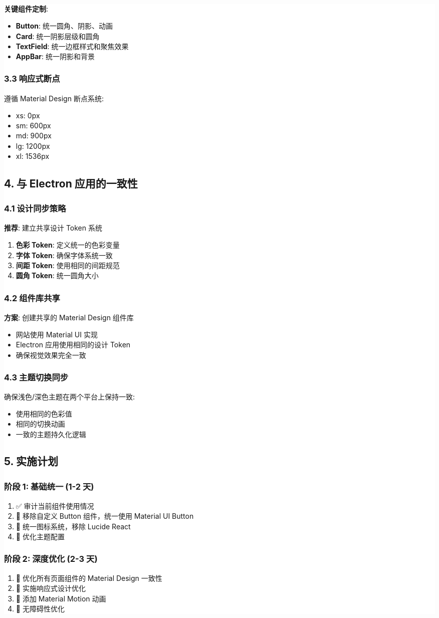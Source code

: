 **关键组件定制**:
- **Button**: 统一圆角、阴影、动画
- **Card**: 统一阴影层级和圆角
- **TextField**: 统一边框样式和聚焦效果
- **AppBar**: 统一阴影和背景

### 3.3 响应式断点

遵循 Material Design 断点系统:
- xs: 0px
- sm: 600px  
- md: 900px
- lg: 1200px
- xl: 1536px

## 4. 与 Electron 应用的一致性

### 4.1 设计同步策略

**推荐**: 建立共享设计 Token 系统

1. **色彩 Token**: 定义统一的色彩变量
2. **字体 Token**: 确保字体系统一致
3. **间距 Token**: 使用相同的间距规范
4. **圆角 Token**: 统一圆角大小

### 4.2 组件库共享

**方案**: 创建共享的 Material Design 组件库
- 网站使用 Material UI 实现
- Electron 应用使用相同的设计 Token
- 确保视觉效果完全一致

### 4.3 主题切换同步

确保浅色/深色主题在两个平台上保持一致:
- 使用相同的色彩值
- 相同的切换动画
- 一致的主题持久化逻辑

## 5. 实施计划

### 阶段 1: 基础统一 (1-2 天)
1. ✅ 审计当前组件使用情况
2. 🔄 移除自定义 Button 组件，统一使用 Material UI Button
3. 🔄 统一图标系统，移除 Lucide React
4. 🔄 优化主题配置

### 阶段 2: 深度优化 (2-3 天)
1. 🔄 优化所有页面组件的 Material Design 一致性
2. 🔄 实施响应式设计优化
3. 🔄 添加 Material Motion 动画
4. 🔄 无障碍性优化
